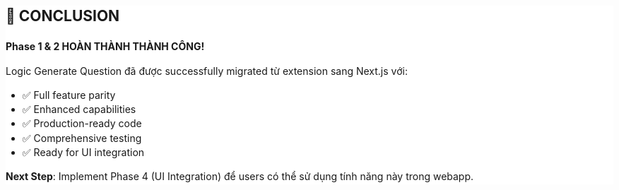 
## 🎉 CONCLUSION

**Phase 1 & 2 HOÀN THÀNH THÀNH CÔNG!**

Logic Generate Question đã được successfully migrated từ extension sang Next.js với:
- ✅ Full feature parity
- ✅ Enhanced capabilities  
- ✅ Production-ready code
- ✅ Comprehensive testing
- ✅ Ready for UI integration

**Next Step**: Implement Phase 4 (UI Integration) để users có thể sử dụng tính năng này trong webapp.
